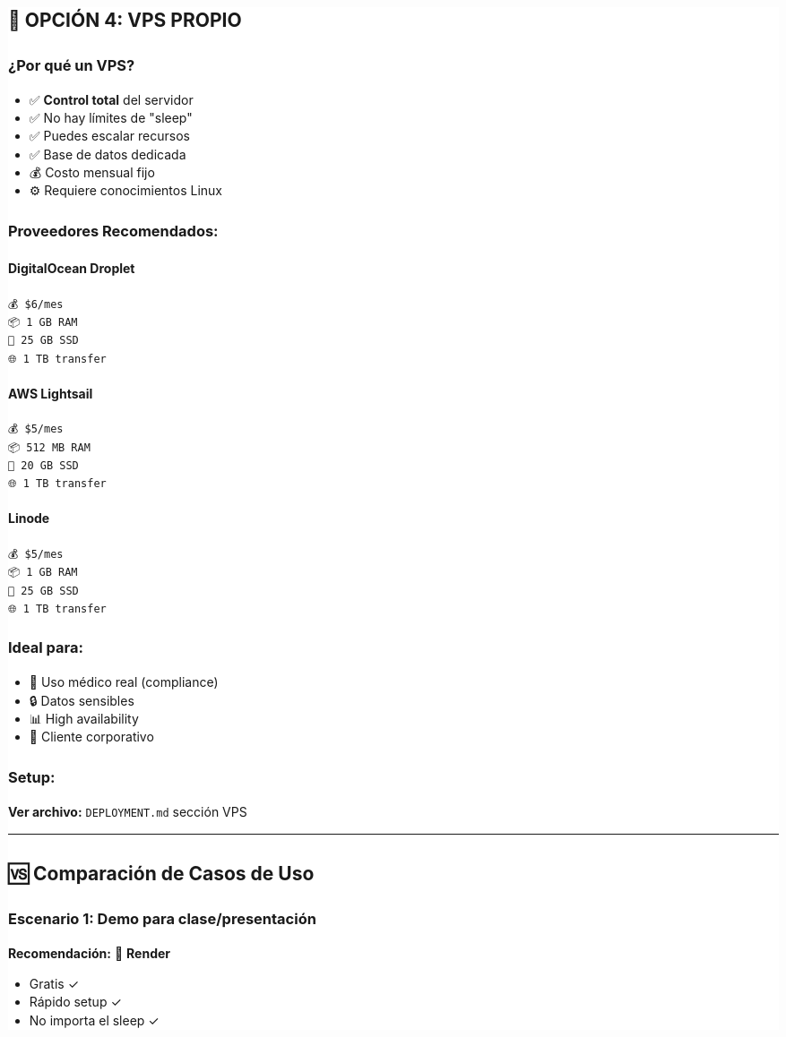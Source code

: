 ## 🏢 OPCIÓN 4: VPS PROPIO

### ¿Por qué un VPS?
- ✅ **Control total** del servidor
- ✅ No hay límites de "sleep"
- ✅ Puedes escalar recursos
- ✅ Base de datos dedicada
- 💰 Costo mensual fijo
- ⚙️ Requiere conocimientos Linux

### Proveedores Recomendados:

#### DigitalOcean Droplet
```
💰 $6/mes
📦 1 GB RAM
💾 25 GB SSD
🌐 1 TB transfer
```

#### AWS Lightsail
```
💰 $5/mes
📦 512 MB RAM
💾 20 GB SSD
🌐 1 TB transfer
```

#### Linode
```
💰 $5/mes
📦 1 GB RAM
💾 25 GB SSD
🌐 1 TB transfer
```

### Ideal para:
- 🏥 Uso médico real (compliance)
- 🔒 Datos sensibles
- 📊 High availability
- 💼 Cliente corporativo

### Setup:
**Ver archivo:** `DEPLOYMENT.md` sección VPS

---

## 🆚 Comparación de Casos de Uso

### Escenario 1: Demo para clase/presentación
**Recomendación:** 🥇 **Render**
- Gratis ✓
- Rápido setup ✓
- No importa el sleep ✓
